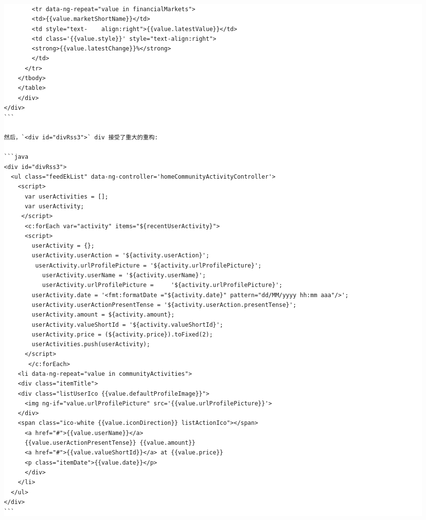             <tr data-ng-repeat="value in financialMarkets">
            <td>{{value.marketShortName}}</td>
            <td style="text-	align:right">{{value.latestValue}}</td>
            <td class='{{value.style}}' style="text-align:right">
            <strong>{{value.latestChange}}%</strong>
            </td>
          </tr>
        </tbody>
        </table>
        </div>
    </div>	
    ```

    然后，`<div id="divRss3">` div 接受了重大的重构:

    ```java
    <div id="divRss3">
      <ul class="feedEkList" data-ng-controller='homeCommunityActivityController'>
        <script>
          var userActivities = [];
          var userActivity;
         </script>
          <c:forEach var="activity" items="${recentUserActivity}">
          <script>
            userActivity = {};
            userActivity.userAction = '${activity.userAction}';
             userActivity.urlProfilePicture = '${activity.urlProfilePicture}';
               userActivity.userName = '${activity.userName}';
               userActivity.urlProfilePicture = 	'${activity.urlProfilePicture}';
            userActivity.date = '<fmt:formatDate ="${activity.date}" pattern="dd/MM/yyyy hh:mm aaa"/>';
            userActivity.userActionPresentTense = '${activity.userAction.presentTense}';
            userActivity.amount = ${activity.amount};
            userActivity.valueShortId = '${activity.valueShortId}';
            userActivity.price = (${activity.price}).toFixed(2);
            userActivities.push(userActivity);
          </script>
           </c:forEach>
        <li data-ng-repeat="value in communityActivities">
        <div class="itemTitle">
        <div class="listUserIco {{value.defaultProfileImage}}">
          <img ng-if="value.urlProfilePicture" src='{{value.urlProfilePicture}}'>
        </div>
        <span class="ico-white {{value.iconDirection}} listActionIco"></span>
          <a href="#">{{value.userName}}</a> 
          {{value.userActionPresentTense}} {{value.amount}} 
          <a href="#">{{value.valueShortId}}</a> at {{value.price}}
          <p class="itemDate">{{value.date}}</p>
          </div>
        </li>
      </ul>
    </div>
    ```
